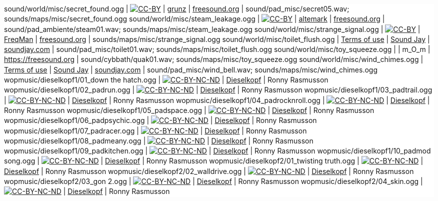 sound/world/misc/secret_found.ogg | [![CC-BY](https://mirrors.creativecommons.org/presskit/buttons/80x15/svg/by.svg "CC-BY")](https://creativecommons.org/licenses/by/3.0/) | [grunz](https://freesound.org/people/grunz/) | [freesound.org](https://freesound.org/s/109662/) | sound/pad_misc/secret05.wav; sounds/maps/misc/secret_found.ogg
sound/world/misc/steam_leakage.ogg | [![CC-BY](https://mirrors.creativecommons.org/presskit/buttons/80x15/svg/by.svg "CC-BY")](https://creativecommons.org/licenses/by/3.0/) | [altemark](https://freesound.org/people/altemark/) | [freesound.org](https://freesound.org/s/43322/) | sound/pad_ambiente/steam01.wav; sounds/maps/misc/steam_leakage.ogg
sound/world/misc/strange_signal.ogg | [![CC-BY](https://mirrors.creativecommons.org/presskit/buttons/80x15/svg/by.svg "CC-BY")](https://creativecommons.org/licenses/by/3.0/) | [FreqMan](https://freesound.org/people/FreqMan/) | [freesound.org](https://freesound.org/s/24962/) | sounds/maps/misc/strange_signal.ogg
sound/world/misc/toilet_flush.ogg | [Terms of use](https://www.soundjay.com/tos.html) | [Sound Jay](https://www.soundjay.com) | [soundjay.com](https://www.soundjay.com) | sound/pad_misc/toilet01.wav; sounds/maps/misc/toilet_flush.ogg
sound/world/misc/toy_squeeze.ogg | | m_O_m | https://freesound.org | sound/cybbath/quak01.wav; sounds/maps/misc/toy_squeeze.ogg
sound/world/misc/wind_chimes.ogg | [Terms of use](https://www.soundjay.com/tos.html) | [Sound Jay](https://www.soundjay.com) | [soundjay.com](https://www.soundjay.com) | sound/pad_misc/wind_bell.wav; sounds/maps/misc/wind_chimes.ogg
wopmusic/dieselkopf1/01_down the hatch.ogg | [![CC-BY-NC-ND](https://mirrors.creativecommons.org/presskit/buttons/80x15/svg/by-nc-nd.svg "CC-BY-NC-ND")](https://creativecommons.org/licenses/by-nc-nd/4.0/) | [Dieselkopf](https://www.n1m.com/dieselkopf/) | Ronny Rasmusson
wopmusic/dieselkopf1/02_padrun.ogg | [![CC-BY-NC-ND](https://mirrors.creativecommons.org/presskit/buttons/80x15/svg/by-nc-nd.svg "CC-BY-NC-ND")](https://creativecommons.org/licenses/by-nc-nd/4.0/) | [Dieselkopf](https://www.n1m.com/dieselkopf/) | Ronny Rasmusson
wopmusic/dieselkopf1/03_padtrail.ogg | [![CC-BY-NC-ND](https://mirrors.creativecommons.org/presskit/buttons/80x15/svg/by-nc-nd.svg "CC-BY-NC-ND")](https://creativecommons.org/licenses/by-nc-nd/4.0/) | [Dieselkopf](https://www.n1m.com/dieselkopf/) | Ronny Rasmusson
wopmusic/dieselkopf1/04_padrocknroll.ogg | [![CC-BY-NC-ND](https://mirrors.creativecommons.org/presskit/buttons/80x15/svg/by-nc-nd.svg "CC-BY-NC-ND")](https://creativecommons.org/licenses/by-nc-nd/4.0/) | [Dieselkopf](https://www.n1m.com/dieselkopf/) | Ronny Rasmusson
wopmusic/dieselkopf1/05_padspace.ogg | [![CC-BY-NC-ND](https://mirrors.creativecommons.org/presskit/buttons/80x15/svg/by-nc-nd.svg "CC-BY-NC-ND")](https://creativecommons.org/licenses/by-nc-nd/4.0/) | [Dieselkopf](https://www.n1m.com/dieselkopf/) | Ronny Rasmusson
wopmusic/dieselkopf1/06_padpsychic.ogg | [![CC-BY-NC-ND](https://mirrors.creativecommons.org/presskit/buttons/80x15/svg/by-nc-nd.svg "CC-BY-NC-ND")](https://creativecommons.org/licenses/by-nc-nd/4.0/) | [Dieselkopf](https://www.n1m.com/dieselkopf/) | Ronny Rasmusson
wopmusic/dieselkopf1/07_padracer.ogg | [![CC-BY-NC-ND](https://mirrors.creativecommons.org/presskit/buttons/80x15/svg/by-nc-nd.svg "CC-BY-NC-ND")](https://creativecommons.org/licenses/by-nc-nd/4.0/) | [Dieselkopf](https://www.n1m.com/dieselkopf/) | Ronny Rasmusson
wopmusic/dieselkopf1/08_padmeany.ogg | [![CC-BY-NC-ND](https://mirrors.creativecommons.org/presskit/buttons/80x15/svg/by-nc-nd.svg "CC-BY-NC-ND")](https://creativecommons.org/licenses/by-nc-nd/4.0/) | [Dieselkopf](https://www.n1m.com/dieselkopf/) | Ronny Rasmusson
wopmusic/dieselkopf1/09_padkitchen.ogg | [![CC-BY-NC-ND](https://mirrors.creativecommons.org/presskit/buttons/80x15/svg/by-nc-nd.svg "CC-BY-NC-ND")](https://creativecommons.org/licenses/by-nc-nd/4.0/) | [Dieselkopf](https://www.n1m.com/dieselkopf/) | Ronny Rasmusson
wopmusic/dieselkopf1/10_padmod song.ogg | [![CC-BY-NC-ND](https://mirrors.creativecommons.org/presskit/buttons/80x15/svg/by-nc-nd.svg "CC-BY-NC-ND")](https://creativecommons.org/licenses/by-nc-nd/4.0/) | [Dieselkopf](https://www.n1m.com/dieselkopf/) | Ronny Rasmusson
wopmusic/dieselkopf2/01_twisting truth.ogg | [![CC-BY-NC-ND](https://mirrors.creativecommons.org/presskit/buttons/80x15/svg/by-nc-nd.svg "CC-BY-NC-ND")](https://creativecommons.org/licenses/by-nc-nd/4.0/) | [Dieselkopf](https://www.n1m.com/dieselkopf/) | Ronny Rasmusson
wopmusic/dieselkopf2/02_walldrive.ogg | [![CC-BY-NC-ND](https://mirrors.creativecommons.org/presskit/buttons/80x15/svg/by-nc-nd.svg "CC-BY-NC-ND")](https://creativecommons.org/licenses/by-nc-nd/4.0/) | [Dieselkopf](https://www.n1m.com/dieselkopf/) | Ronny Rasmusson
wopmusic/dieselkopf2/03_gon 2.ogg | [![CC-BY-NC-ND](https://mirrors.creativecommons.org/presskit/buttons/80x15/svg/by-nc-nd.svg "CC-BY-NC-ND")](https://creativecommons.org/licenses/by-nc-nd/4.0/) | [Dieselkopf](https://www.n1m.com/dieselkopf/) | Ronny Rasmusson
wopmusic/dieselkopf2/04_skin.ogg | [![CC-BY-NC-ND](https://mirrors.creativecommons.org/presskit/buttons/80x15/svg/by-nc-nd.svg "CC-BY-NC-ND")](https://creativecommons.org/licenses/by-nc-nd/4.0/) | [Dieselkopf](https://www.n1m.com/dieselkopf/) | Ronny Rasmusson